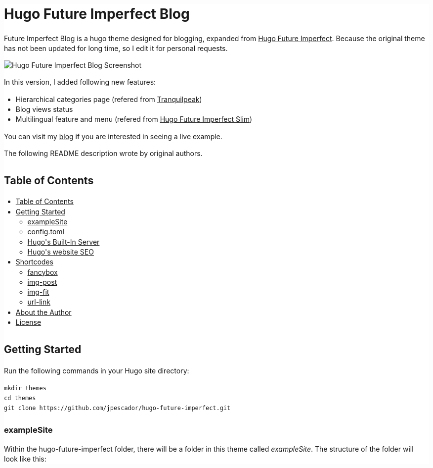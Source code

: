 # Hugo Future Imperfect Blog

Future Imperfect Blog is a hugo theme designed for blogging, expanded from [Hugo Future Imperfect](https://github.com/jpescador/hugo-future-imperfect). Because the original theme has not been updated for long time, so I edit it for personal requests.

![Hugo Future Imperfect Blog Screenshot](https://minayu0416.files.wordpress.com/2021/09/screen-shot-2021-09-02-at-3.00.27-pm.png)

In this version, I added following new features:
- Hierarchical categories page (refered from [Tranquilpeak](https://github.com/kakawait/hugo-tranquilpeak-theme))
- Blog views status
- Multilingual feature and menu (refered from [Hugo Future Imperfect Slim](https://github.com/pacollins/hugo-future-imperfect-slim))


You can visit my [blog](https://minayu.site/) if you are
interested in seeing a live example.

The following README description wrote by original authors.

## Table of Contents



- [Table of Contents](#table-of-contents)
- [Getting Started](#getting-started)
	- [exampleSite](#examplesite)
	- [config.toml](#configtoml)
	- [Hugo's Built-In Server](#hugos-built-in-server)
    - [Hugo's website SEO](#hugos-website-seo)
- [Shortcodes](#shortcodes)
	- [fancybox](#fancybox)
	- [img-post](#img-post)
	- [img-fit](#img-fit)
	- [url-link](#url-link)
- [About the Author](#about-the-author)
- [License](#license)



## Getting Started

Run the following commands in your Hugo site directory:

```
mkdir themes
cd themes
git clone https://github.com/jpescador/hugo-future-imperfect.git
```

### exampleSite

Within the hugo-future-imperfect folder, there will be a folder in this theme called
_exampleSite_. The structure of the folder will look like this:
